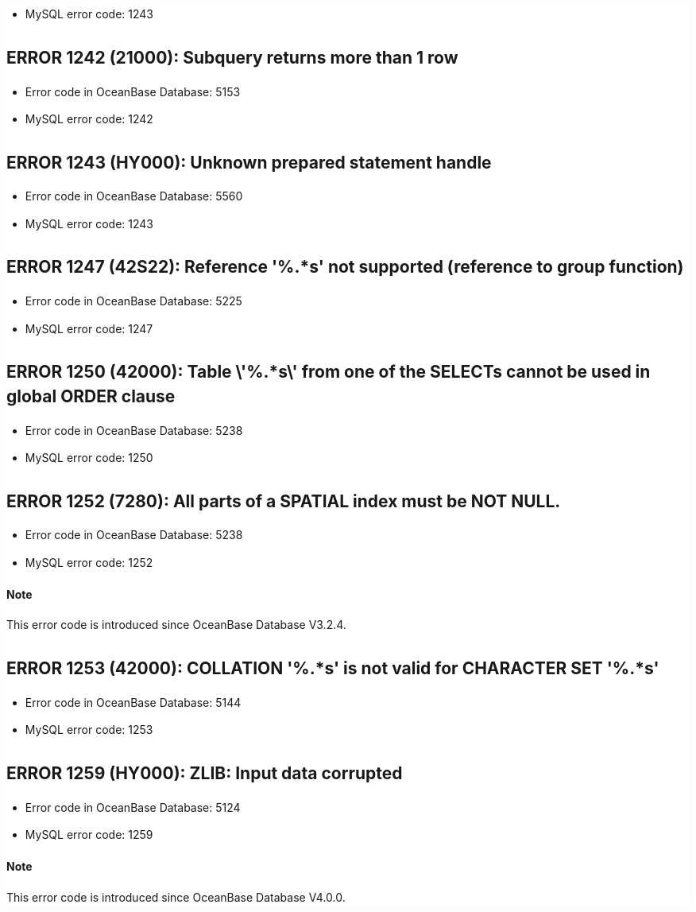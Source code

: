 * MySQL error code: 1243

## ERROR 1242 (21000): Subquery returns more than 1 row

* Error code in OceanBase Database: 5153

* MySQL error code: 1242

## ERROR 1243 (HY000): Unknown prepared statement handle

* Error code in OceanBase Database: 5560

* MySQL error code: 1243

## ERROR 1247 (42S22): Reference '%.\*s' not supported (reference to group function)

* Error code in OceanBase Database: 5225

* MySQL error code: 1247

## ERROR 1250 (42000): Table \\'%.\*s\\' from one of the SELECTs cannot be used in global ORDER clause

* Error code in OceanBase Database: 5238

* MySQL error code: 1250

## ERROR 1252 (7280): All parts of a SPATIAL index must be NOT NULL.

* Error code in OceanBase Database: 5238

* MySQL error code: 1252

<main id="notice" type='explain'>
  <h4>Note</h4>
  <p>This error code is introduced since OceanBase Database V3.2.4. </p>
</main>

## ERROR 1253 (42000): COLLATION '%.\*s' is not valid for CHARACTER SET '%.\*s'

* Error code in OceanBase Database: 5144

* MySQL error code: 1253

## ERROR 1259 (HY000): ZLIB: Input data corrupted

* Error code in OceanBase Database: 5124

* MySQL error code: 1259

<main id="notice" type='explain'>
  <h4>Note</h4>
  <p>This error code is introduced since OceanBase Database V4.0.0. </p>
</main>
